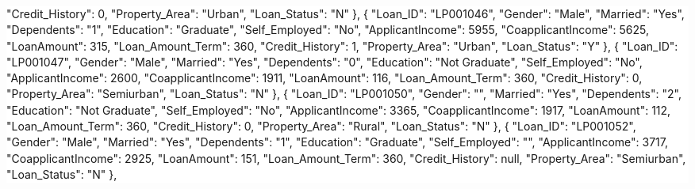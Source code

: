    "Credit_History": 0,
   "Property_Area": "Urban",
   "Loan_Status": "N"
 },
 {
   "Loan_ID": "LP001046",
   "Gender": "Male",
   "Married": "Yes",
   "Dependents": "1",
   "Education": "Graduate",
   "Self_Employed": "No",
   "ApplicantIncome": 5955,
   "CoapplicantIncome": 5625,
   "LoanAmount": 315,
   "Loan_Amount_Term": 360,
   "Credit_History": 1,
   "Property_Area": "Urban",
   "Loan_Status": "Y"
 },
 {
   "Loan_ID": "LP001047",
   "Gender": "Male",
   "Married": "Yes",
   "Dependents": "0",
   "Education": "Not Graduate",
   "Self_Employed": "No",
   "ApplicantIncome": 2600,
   "CoapplicantIncome": 1911,
   "LoanAmount": 116,
   "Loan_Amount_Term": 360,
   "Credit_History": 0,
   "Property_Area": "Semiurban",
   "Loan_Status": "N"
 },
 {
   "Loan_ID": "LP001050",
   "Gender": "",
   "Married": "Yes",
   "Dependents": "2",
   "Education": "Not Graduate",
   "Self_Employed": "No",
   "ApplicantIncome": 3365,
   "CoapplicantIncome": 1917,
   "LoanAmount": 112,
   "Loan_Amount_Term": 360,
   "Credit_History": 0,
   "Property_Area": "Rural",
   "Loan_Status": "N"
 },
 {
   "Loan_ID": "LP001052",
   "Gender": "Male",
   "Married": "Yes",
   "Dependents": "1",
   "Education": "Graduate",
   "Self_Employed": "",
   "ApplicantIncome": 3717,
   "CoapplicantIncome": 2925,
   "LoanAmount": 151,
   "Loan_Amount_Term": 360,
   "Credit_History": null,
   "Property_Area": "Semiurban",
   "Loan_Status": "N"
 },
